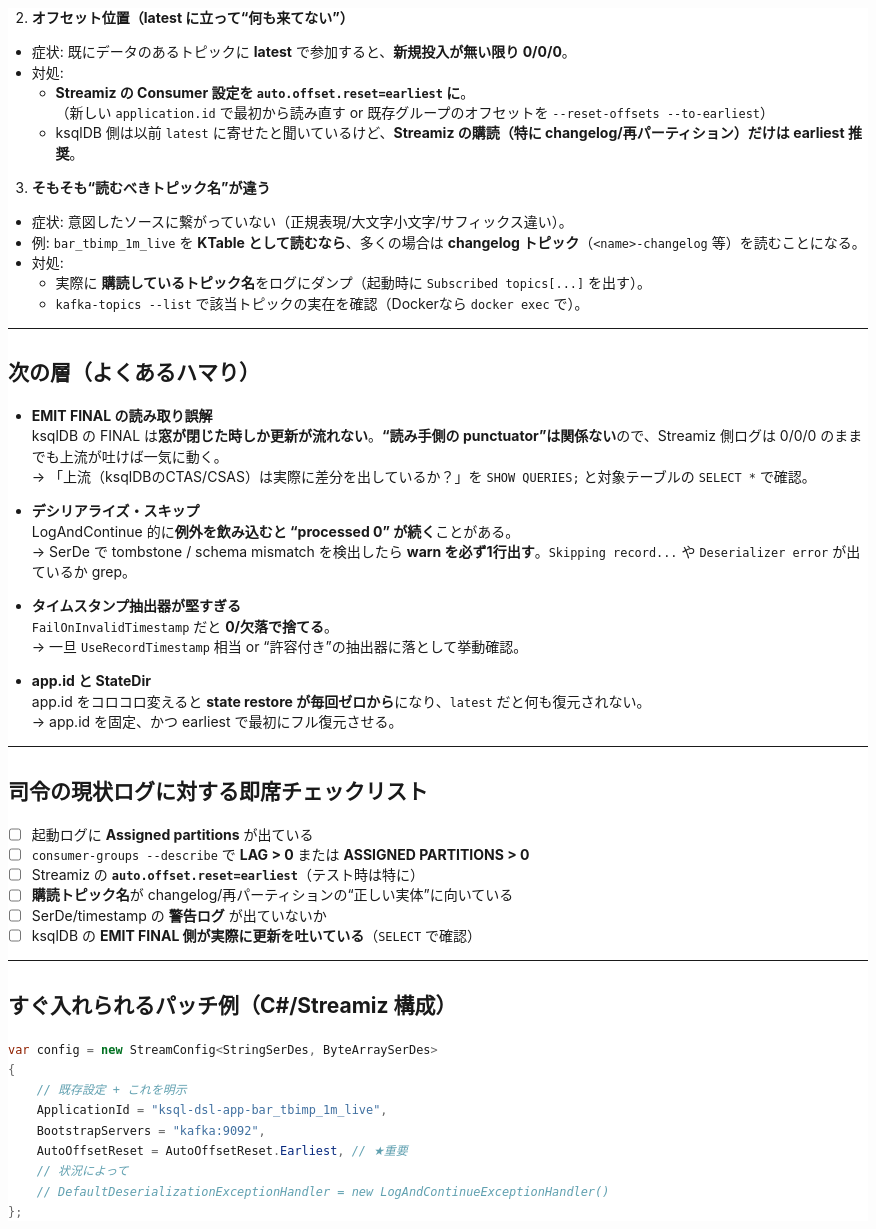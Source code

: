 2) **オフセット位置（latest に立って“何も来てない”）**
- 症状: 既にデータのあるトピックに **latest** で参加すると、**新規投入が無い限り 0/0/0**。  
- 対処:
  - **Streamiz の Consumer 設定を `auto.offset.reset=earliest` に**。  
    （新しい `application.id` で最初から読み直す or 既存グループのオフセットを `--reset-offsets --to-earliest`）
  - ksqlDB 側は以前 `latest` に寄せたと聞いているけど、**Streamiz の購読（特に changelog/再パーティション）だけは earliest 推奨**。

3) **そもそも“読むべきトピック名”が違う**
- 症状: 意図したソースに繋がっていない（正規表現/大文字小文字/サフィックス違い）。  
- 例: `bar_tbimp_1m_live` を **KTable として読むなら**、多くの場合は **changelog トピック**（`<name>-changelog` 等）を読むことになる。  
- 対処:
  - 実際に **購読しているトピック名**をログにダンプ（起動時に `Subscribed topics[...]` を出す）。
  - `kafka-topics --list` で該当トピックの実在を確認（Dockerなら `docker exec` で）。

---

## 次の層（よくあるハマり）
- **EMIT FINAL の読み取り誤解**  
  ksqlDB の FINAL は**窓が閉じた時しか更新が流れない**。**“読み手側の punctuator”は関係ない**ので、Streamiz 側ログは 0/0/0 のままでも上流が吐けば一気に動く。  
  → 「上流（ksqlDBのCTAS/CSAS）は実際に差分を出しているか？」を `SHOW QUERIES;` と対象テーブルの `SELECT *` で確認。

- **デシリアライズ・スキップ**  
  LogAndContinue 的に**例外を飲み込むと “processed 0” が続く**ことがある。  
  → SerDe で tombstone / schema mismatch を検出したら **warn を必ず1行出す**。`Skipping record...` や `Deserializer error` が出ているか grep。

- **タイムスタンプ抽出器が堅すぎる**  
  `FailOnInvalidTimestamp` だと **0/欠落で捨てる**。  
  → 一旦 `UseRecordTimestamp` 相当 or “許容付き”の抽出器に落として挙動確認。

- **app.id と StateDir**  
  app.id をコロコロ変えると **state restore が毎回ゼロから**になり、`latest` だと何も復元されない。  
  → app.id を固定、かつ earliest で最初にフル復元させる。

---

## 司令の現状ログに対する即席チェックリスト
- [ ] 起動ログに **Assigned partitions** が出ている  
- [ ] `consumer-groups --describe` で **LAG > 0** または **ASSIGNED PARTITIONS > 0**  
- [ ] Streamiz の **`auto.offset.reset=earliest`**（テスト時は特に）  
- [ ] **購読トピック名**が changelog/再パーティションの“正しい実体”に向いている  
- [ ] SerDe/timestamp の **警告ログ** が出ていないか  
- [ ] ksqlDB の **EMIT FINAL 側が実際に更新を吐いている**（`SELECT` で確認）

---

## すぐ入れられるパッチ例（C#/Streamiz 構成）
```csharp
var config = new StreamConfig<StringSerDes, ByteArraySerDes>
{
    // 既存設定 + これを明示
    ApplicationId = "ksql-dsl-app-bar_tbimp_1m_live",
    BootstrapServers = "kafka:9092",
    AutoOffsetReset = AutoOffsetReset.Earliest, // ★重要
    // 状況によって
    // DefaultDeserializationExceptionHandler = new LogAndContinueExceptionHandler()
};
```
